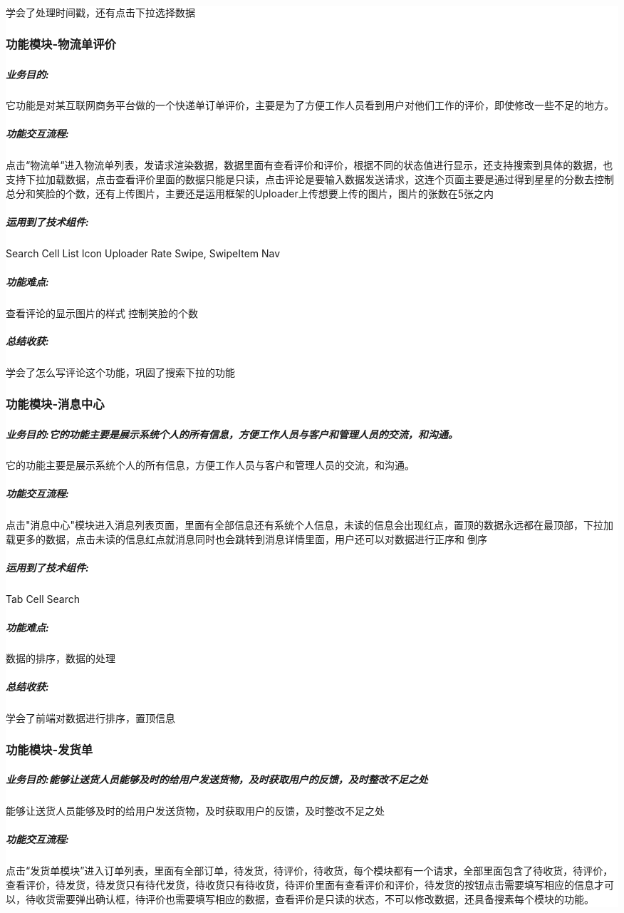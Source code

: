 学会了处理时间戳，还有点击下拉选择数据

### 功能模块-物流单评价

##### 业务目的:

它功能是对某互联网商务平台做的一个快递单订单评价，主要是为了方便工作人员看到用户对他们工作的评价，即使修改一些不足的地方。

##### 功能交互流程:

点击“物流单“进入物流单列表，发请求渲染数据，数据里面有查看评价和评价，根据不同的状态值进行显示，还支持搜索到具体的数据，也支持下拉加载数据，点击查看评价里面的数据只能是只读，点击评论是要输入数据发送请求，这连个页面主要是通过得到星星的分数去控制总分和笑脸的个数，还有上传图片，主要还是运用框架的Uploader上传想要上传的图片，图片的张数在5张之内

##### 运用到了技术组件:

Search   Cell List Icon Uploader Rate Swipe, SwipeItem Nav

##### 功能难点:

查看评论的显示图片的样式  控制笑脸的个数

##### 总结收获:

学会了怎么写评论这个功能，巩固了搜索下拉的功能

### 功能模块-消息中心

##### 业务目的:它的功能主要是展示系统个人的所有信息，方便工作人员与客户和管理人员的交流，和沟通。

它的功能主要是展示系统个人的所有信息，方便工作人员与客户和管理人员的交流，和沟通。

##### 功能交互流程:

点击"消息中心"模块进入消息列表页面，里面有全部信息还有系统个人信息，未读的信息会出现红点，置顶的数据永远都在最顶部，下拉加载更多的数据，点击未读的信息红点就消息同时也会跳转到消息详情里面，用户还可以对数据进行正序和 倒序

##### 运用到了技术组件:

Tab  Cell Search

##### 功能难点:

数据的排序，数据的处理

##### 总结收获:

学会了前端对数据进行排序，置顶信息

### 功能模块-发货单

##### 业务目的:能够让送货人员能够及时的给用户发送货物，及时获取用户的反馈，及时整改不足之处

能够让送货人员能够及时的给用户发送货物，及时获取用户的反馈，及时整改不足之处

##### 功能交互流程:

点击“发货单模块”进入订单列表，里面有全部订单，待发货，待评价，待收货，每个模块都有一个请求，全部里面包含了待收货，待评价，查看评价，待发货，待发货只有待代发货，待收货只有待收货，待评价里面有查看评价和评价，待发货的按钮点击需要填写相应的信息才可以，待收货需要弹出确认框，待评价也需要填写相应的数据，查看评价是只读的状态，不可以修改数据，还具备搜素每个模块的功能。
